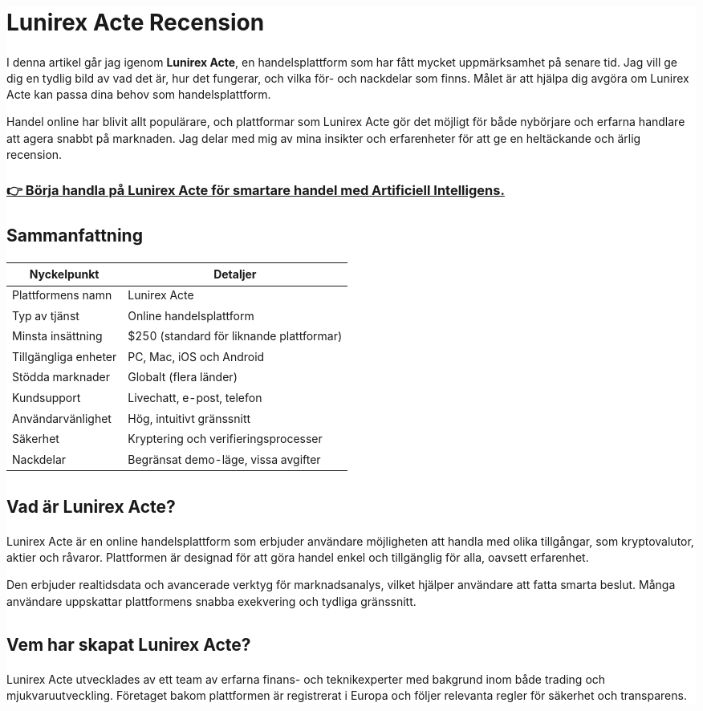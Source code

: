 # Lunirex Acte Recension
 

I denna artikel går jag igenom **Lunirex Acte**, en handelsplattform som har fått mycket uppmärksamhet på senare tid. Jag vill ge dig en tydlig bild av vad det är, hur det fungerar, och vilka för- och nackdelar som finns. Målet är att hjälpa dig avgöra om Lunirex Acte kan passa dina behov som handelsplattform.

Handel online har blivit allt populärare, och plattformar som Lunirex Acte gör det möjligt för både nybörjare och erfarna handlare att agera snabbt på marknaden. Jag delar med mig av mina insikter och erfarenheter för att ge en heltäckande och ärlig recension.

### [👉 Börja handla på Lunirex Acte för smartare handel med Artificiell Intelligens.](https://t.co/cXg508Oqj8)
## Sammanfattning

| Nyckelpunkt               | Detaljer                                  |
|--------------------------|-------------------------------------------|
| Plattformens namn         | Lunirex Acte                              |
| Typ av tjänst            | Online handelsplattform                    |
| Minsta insättning        | $250 (standard för liknande plattformar) |
| Tillgängliga enheter     | PC, Mac, iOS och Android                   |
| Stödda marknader         | Globalt (flera länder)                      |
| Kundsupport              | Livechatt, e-post, telefon                 |
| Användarvänlighet        | Hög, intuitivt gränssnitt                   |
| Säkerhet                 | Kryptering och verifieringsprocesser      |
| Nackdelar                | Begränsat demo-läge, vissa avgifter        |

## Vad är Lunirex Acte?

Lunirex Acte är en online handelsplattform som erbjuder användare möjligheten att handla med olika tillgångar, som kryptovalutor, aktier och råvaror. Plattformen är designad för att göra handel enkel och tillgänglig för alla, oavsett erfarenhet.

Den erbjuder realtidsdata och avancerade verktyg för marknadsanalys, vilket hjälper användare att fatta smarta beslut. Många användare uppskattar plattformens snabba exekvering och tydliga gränssnitt.

## Vem har skapat Lunirex Acte?

Lunirex Acte utvecklades av ett team av erfarna finans- och teknikexperter med bakgrund inom både trading och mjukvaruutveckling. Företaget bakom plattformen är registrerat i Europa och följer relevanta regler för säkerhet och transparens.
